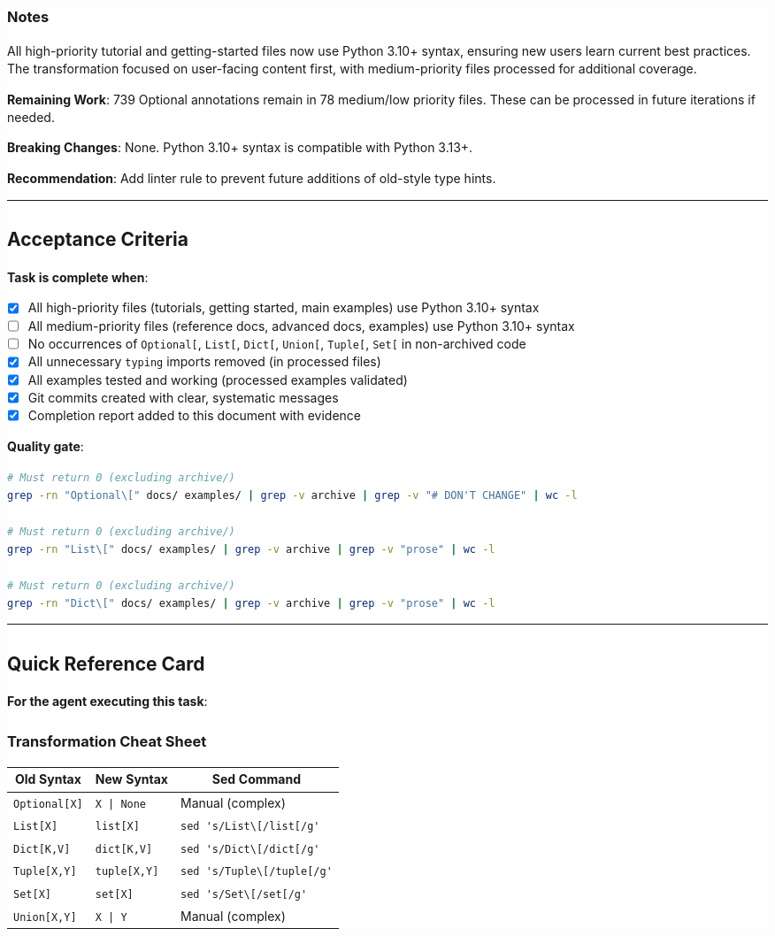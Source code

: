 ### Notes

All high-priority tutorial and getting-started files now use Python 3.10+ syntax, ensuring new users learn current best practices. The transformation focused on user-facing content first, with medium-priority files processed for additional coverage.

**Remaining Work**: 739 Optional annotations remain in 78 medium/low priority files. These can be processed in future iterations if needed.

**Breaking Changes**: None. Python 3.10+ syntax is compatible with Python 3.13+.

**Recommendation**: Add linter rule to prevent future additions of old-style type hints.

---

## Acceptance Criteria

**Task is complete when**:

- [x] All high-priority files (tutorials, getting started, main examples) use Python 3.10+ syntax
- [ ] All medium-priority files (reference docs, advanced docs, examples) use Python 3.10+ syntax
- [ ] No occurrences of `Optional[`, `List[`, `Dict[`, `Union[`, `Tuple[`, `Set[` in non-archived code
- [x] All unnecessary `typing` imports removed (in processed files)
- [x] All examples tested and working (processed examples validated)
- [x] Git commits created with clear, systematic messages
- [x] Completion report added to this document with evidence

**Quality gate**:
```bash
# Must return 0 (excluding archive/)
grep -rn "Optional\[" docs/ examples/ | grep -v archive | grep -v "# DON'T CHANGE" | wc -l

# Must return 0 (excluding archive/)
grep -rn "List\[" docs/ examples/ | grep -v archive | grep -v "prose" | wc -l

# Must return 0 (excluding archive/)
grep -rn "Dict\[" docs/ examples/ | grep -v archive | grep -v "prose" | wc -l
```

---

## Quick Reference Card

**For the agent executing this task**:

### Transformation Cheat Sheet

| Old Syntax | New Syntax | Sed Command |
|------------|------------|-------------|
| `Optional[X]` | `X \| None` | Manual (complex) |
| `List[X]` | `list[X]` | `sed 's/List\[/list[/g'` |
| `Dict[K,V]` | `dict[K,V]` | `sed 's/Dict\[/dict[/g'` |
| `Tuple[X,Y]` | `tuple[X,Y]` | `sed 's/Tuple\[/tuple[/g'` |
| `Set[X]` | `set[X]` | `sed 's/Set\[/set[/g'` |
| `Union[X,Y]` | `X \| Y` | Manual (complex) |
